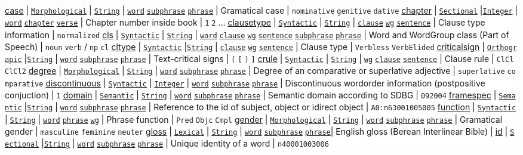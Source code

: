 [case](case.md#start) | [`Morphological`](featuresbygroup.md#morphological-features) | [`String`](featuresbydatatype.md#string-datatype) | [`word`](featuresbynodetype.md#word-nodes) [`subphrase`](featuresbynodetype.md#subphrase-nodes) [`phrase`](featuresbynodetype.md#phrase-nodes) | Gramatical case | `nominative` `genitive` `dative`
[chapter](chapter.md#start) | [`Sectional`](featuresbygroup.md#sectional-features) |[`Integer`](featuresbydatatype.md#integer-datatype) | [`word`](featuresbynodetype.md#word-nodes) [`chapter`](featuresbynodetype.md#chapter-nodes) [`verse`](featuresbynodetype.md#verse-nodes) | Chapter number inside book | `1` `2` ...
[clausetype](clausetype.md#start) | [`Syntactic`](featuresbygroup.md#syntactic-features) | [`String`](featuresbydatatype.md#string-datatype) |  [`clause`](featuresbynodetype.md#clause-nodes) [`wg`](featuresbynodetype.md#wordgroup-nodes) [`sentence`](featuresbynodetype.md#sentence-nodes) | Clause type information | `normalized`
[cls](cls.md#start) | [`Syntactic`](featuresbygroup.md#syntactic-features) | [`String`](featuresbydatatype.md#string-datatype) | [`word`](featuresbynodetype.md#word-nodes) [`clause`](featuresbynodetype.md#clause-nodes)  [`wg`](featuresbynodetype.md#wordgroup-nodes) [`sentence`](featuresbynodetype.md#sentence-nodes) [`subphrase`](featuresbynodetype.md#subphrase-nodes) [`phrase`](featuresbynodetype.md#phrase-nodes) | Word and WordGroup class (Part of Speech) | `noun` `verb` / `np` `cl`
[cltype](cltype.md#start) | [`Syntactic`](featuresbygroup.md#syntactic-features) |[`String`](featuresbydatatype.md#string-datatype) | [`clause`](featuresbynodetype.md#clause-nodes)  [`wg`](featuresbynodetype.md#wordgroup-nodes) [`sentence`](featuresbynodetype.md#sentence-nodes) | Clause type | `Verbless` `VerbElided`
[criticalsign](criticalsign.md#start) | [`Orthograpic`](featuresbygroup.md#orthograpic-features) |[`String`](featuresbydatatype.md#string-datatype) | [`word`](featuresbynodetype.md#word-nodes) [`subphrase`](featuresbynodetype.md#subphrase-nodes) [`phrase`](featuresbynodetype.md#phrase-nodes) | Text-critical signs | `(` `[` `)` `]`
[crule](crule.md#start) | [`Syntactic`](featuresbygroup.md#syntactic-features) | [`String`](featuresbydatatype.md#string-datatype) | [`wg`](featuresbynodetype.md#wordgroup-nodes) [`clause`](featuresbynodetype.md#clause-nodes) [`sentence`](featuresbynodetype.md#sentence-nodes) | Clause rule | `ClCl` `ClCl2`
[degree](degree.md#start) | [`Morphological`](featuresbygroup.md#morphological-features) | [`String`](featuresbydatatype.md#string-datatype) | [`word`](featuresbynodetype.md#word-nodes) [`subphrase`](featuresbynodetype.md#subphrase-nodes) [`phrase`](featuresbynodetype.md#phrase-nodes) | Degree of an comparative or superlative adjective | `superlative` `comparative`
[discontinuous](discontinuous.md#start) | [`Syntactic`](featuresbygroup.md#syntactic-features) | [`Integer`](featuresbydatatype.md#integer-datatype) |  [`word`](featuresbynodetype.md#word-nodes)  [`subphrase`](featuresbynodetype.md#subphrase-nodes)  [`phrase`](featuresbynodetype.md#phrase-nodes) | Discontinuous wordorder information (postpositive conjuction) | <span title="1 = true">`1`</span>
[domain](domain.md#start) | [`Semantic`](featuresbygroup.md#semantic-features) | [`String`](featuresbydatatype.md#string-datatype) | [`word`](featuresbynodetype.md#word-nodes) [`subphrase`](featuresbynodetype.md#subphrase-nodes) [`phrase`](featuresbynodetype.md#phrase-nodes) | Semantic domain according to SDBG | `092004`
[framespec](framespec.md#start) | [`Semantic`](featuresbygroup.md#semantic-features) |[`String`](featuresbydatatype.md#string-datatype) | [`word`](featuresbynodetype.md#word-nodes) [`subphrase`](featuresbynodetype.md#subphrase-nodes) [`phrase`](featuresbynodetype.md#phrase-nodes) | Reference to the id of subject, object or idirect object | `A0:n63001005005`
[function](function.md#start) | [`Syntactic`](featuresbygroup.md#syntactic-features) | [`String`](featuresbydatatype.md#string-datatype) | [`word`](featuresbynodetype.md#word-nodes) [`phrase`](featuresbynodetype.md#phrase-nodes) [`wg`](featuresbynodetype.md#wordgroup-nodes) | Phrase function | `Pred` `Objc` `Cmpl`
[gender](gender.md#start) | [`Morphological`](featuresbygroup.md#morphological-features) |  [`String`](featuresbydatatype.md#string-datatype) | [`word`](featuresbynodetype.md#word-nodes) [`subphrase`](featuresbynodetype.md#subphrase-nodes) [`phrase`](featuresbynodetype.md#phrase-nodes) | Gramatical gender | `masculine` `feminine` `neuter`
[gloss](gloss.md#start) | [`Lexical`](featuresbygroup.md#lexical-features) | [`String`](featuresbydatatype.md#string-datatype)  | [`word`](featuresbynodetype.md#word-nodes) [`subphrase`](featuresbynodetype.md#subphrase-nodes) [`phrase`](featuresbynodetype.md#phrase-nodes)| English gloss (Berean Interlinear Bible) | 
[id](id.md#start) | [`Sectional`](featuresbygroup.md#sectional-features) |[`String`](featuresbydatatype.md#string-datatype) | [`word`](featuresbynodetype.md#word-nodes) [`subphrase`](featuresbynodetype.md#subphrase-nodes) [`phrase`](featuresbynodetype.md#phrase-nodes) | Unique identity of a word | `n40001003006`